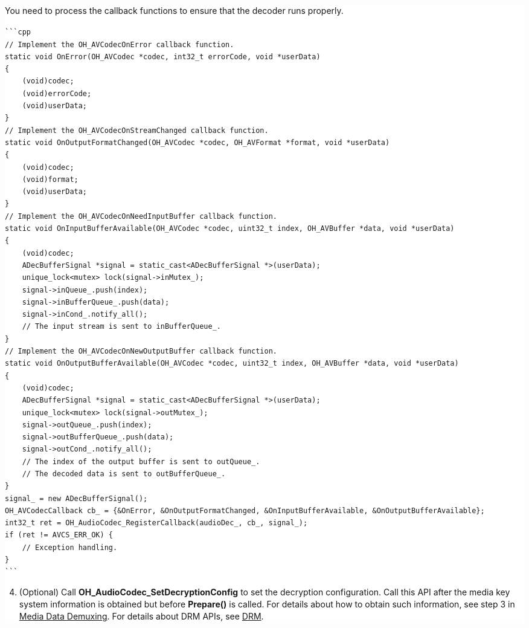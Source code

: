    You need to process the callback functions to ensure that the decoder runs properly.

    ```cpp
    // Implement the OH_AVCodecOnError callback function.
    static void OnError(OH_AVCodec *codec, int32_t errorCode, void *userData)
    {
        (void)codec;
        (void)errorCode;
        (void)userData;
    }
    // Implement the OH_AVCodecOnStreamChanged callback function.
    static void OnOutputFormatChanged(OH_AVCodec *codec, OH_AVFormat *format, void *userData)
    {
        (void)codec;
        (void)format;
        (void)userData;
    }
    // Implement the OH_AVCodecOnNeedInputBuffer callback function.
    static void OnInputBufferAvailable(OH_AVCodec *codec, uint32_t index, OH_AVBuffer *data, void *userData)
    {
        (void)codec;
        ADecBufferSignal *signal = static_cast<ADecBufferSignal *>(userData);
        unique_lock<mutex> lock(signal->inMutex_);
        signal->inQueue_.push(index);
        signal->inBufferQueue_.push(data);
        signal->inCond_.notify_all();
        // The input stream is sent to inBufferQueue_.
    }
    // Implement the OH_AVCodecOnNewOutputBuffer callback function.
    static void OnOutputBufferAvailable(OH_AVCodec *codec, uint32_t index, OH_AVBuffer *data, void *userData)
    {
        (void)codec;
        ADecBufferSignal *signal = static_cast<ADecBufferSignal *>(userData);
        unique_lock<mutex> lock(signal->outMutex_);
        signal->outQueue_.push(index);
        signal->outBufferQueue_.push(data);
        signal->outCond_.notify_all();
        // The index of the output buffer is sent to outQueue_.
        // The decoded data is sent to outBufferQueue_.
    }
    signal_ = new ADecBufferSignal();
    OH_AVCodecCallback cb_ = {&OnError, &OnOutputFormatChanged, &OnInputBufferAvailable, &OnOutputBufferAvailable};
    int32_t ret = OH_AudioCodec_RegisterCallback(audioDec_, cb_, signal_);
    if (ret != AVCS_ERR_OK) {
        // Exception handling.
    }
    ```

4. (Optional) Call **OH_AudioCodec_SetDecryptionConfig** to set the decryption configuration. Call this API after the media key system information is obtained but before **Prepare()** is called. For details about how to obtain such information, see step 3 in [Media Data Demuxing](audio-video-demuxer.md). For details about DRM APIs, see [DRM](../../reference/apis-drm-kit/_drm.md).  
